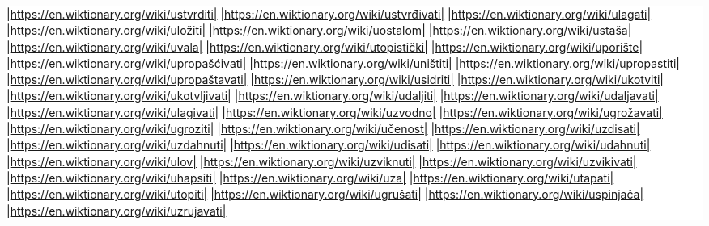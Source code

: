 |https://en.wiktionary.org/wiki/ustvrditi|
|https://en.wiktionary.org/wiki/ustvrđivati|
|https://en.wiktionary.org/wiki/ulagati|
|https://en.wiktionary.org/wiki/uložiti|
|https://en.wiktionary.org/wiki/uostalom|
|https://en.wiktionary.org/wiki/ustaša|
|https://en.wiktionary.org/wiki/uvala|
|https://en.wiktionary.org/wiki/utopistički|
|https://en.wiktionary.org/wiki/uporište|
|https://en.wiktionary.org/wiki/upropašćivati|
|https://en.wiktionary.org/wiki/uništiti|
|https://en.wiktionary.org/wiki/upropastiti|
|https://en.wiktionary.org/wiki/upropaštavati|
|https://en.wiktionary.org/wiki/usidriti|
|https://en.wiktionary.org/wiki/ukotviti|
|https://en.wiktionary.org/wiki/ukotvljivati|
|https://en.wiktionary.org/wiki/udaljiti|
|https://en.wiktionary.org/wiki/udaljavati|
|https://en.wiktionary.org/wiki/ulagivati|
|https://en.wiktionary.org/wiki/uzvodno|
|https://en.wiktionary.org/wiki/ugrožavati|
|https://en.wiktionary.org/wiki/ugroziti|
|https://en.wiktionary.org/wiki/učenost|
|https://en.wiktionary.org/wiki/uzdisati|
|https://en.wiktionary.org/wiki/uzdahnuti|
|https://en.wiktionary.org/wiki/udisati|
|https://en.wiktionary.org/wiki/udahnuti|
|https://en.wiktionary.org/wiki/ulov|
|https://en.wiktionary.org/wiki/uzviknuti|
|https://en.wiktionary.org/wiki/uzvikivati|
|https://en.wiktionary.org/wiki/uhapsiti|
|https://en.wiktionary.org/wiki/uza|
|https://en.wiktionary.org/wiki/utapati|
|https://en.wiktionary.org/wiki/utopiti|
|https://en.wiktionary.org/wiki/ugrušati|
|https://en.wiktionary.org/wiki/uspinjača|
|https://en.wiktionary.org/wiki/uzrujavati|